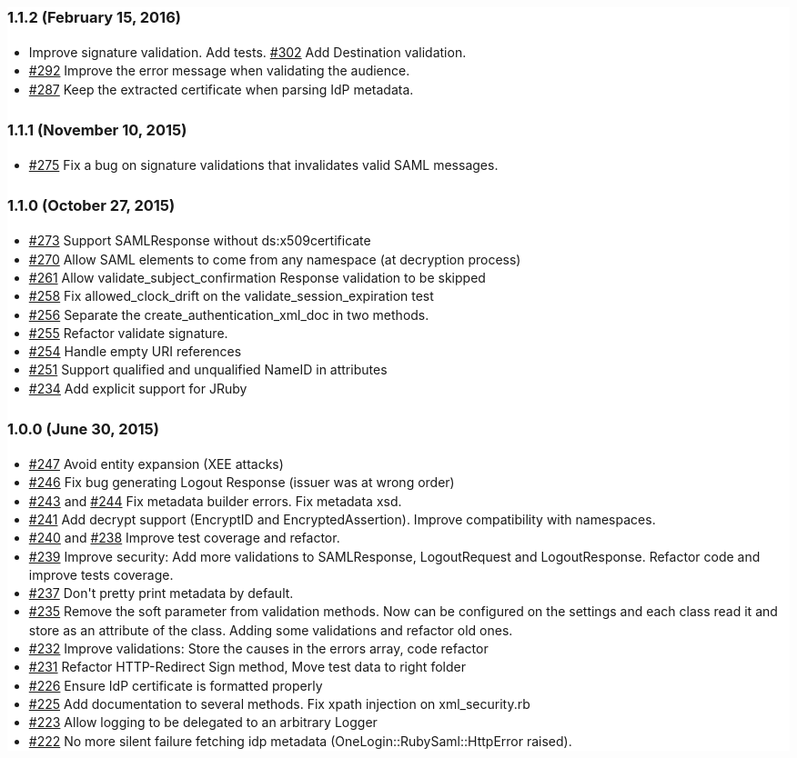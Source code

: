 ### 1.1.2 (February 15, 2016)
* Improve signature validation. Add tests.
 [#302](https://github.com/SAML-Toolkits/ruby-saml/pull/302) Add Destination validation.
* [#292](https://github.com/SAML-Toolkits/ruby-saml/pull/292) Improve the error message when validating the audience.
* [#287](https://github.com/SAML-Toolkits/ruby-saml/pull/287) Keep the extracted certificate when parsing IdP metadata.

### 1.1.1 (November 10, 2015)
* [#275](https://github.com/SAML-Toolkits/ruby-saml/pull/275) Fix a bug on signature validations that invalidates valid SAML messages.

### 1.1.0 (October 27, 2015)
* [#273](https://github.com/SAML-Toolkits/ruby-saml/pull/273) Support SAMLResponse without ds:x509certificate
* [#270](https://github.com/SAML-Toolkits/ruby-saml/pull/270) Allow SAML elements to come from any namespace (at decryption process)
* [#261](https://github.com/SAML-Toolkits/ruby-saml/pull/261) Allow validate_subject_confirmation Response validation to be skipped
* [#258](https://github.com/SAML-Toolkits/ruby-saml/pull/258) Fix allowed_clock_drift on the validate_session_expiration test
* [#256](https://github.com/SAML-Toolkits/ruby-saml/pull/256) Separate the create_authentication_xml_doc in two methods.
* [#255](https://github.com/SAML-Toolkits/ruby-saml/pull/255) Refactor validate signature.
* [#254](https://github.com/SAML-Toolkits/ruby-saml/pull/254) Handle empty URI references
* [#251](https://github.com/SAML-Toolkits/ruby-saml/pull/251) Support qualified and unqualified NameID in attributes
* [#234](https://github.com/SAML-Toolkits/ruby-saml/pull/234) Add explicit support for JRuby

### 1.0.0 (June 30, 2015)
* [#247](https://github.com/SAML-Toolkits/ruby-saml/pull/247) Avoid entity expansion (XEE attacks)
* [#246](https://github.com/SAML-Toolkits/ruby-saml/pull/246) Fix bug generating Logout Response (issuer was at wrong order)
* [#243](https://github.com/SAML-Toolkits/ruby-saml/issues/243) and [#244](https://github.com/SAML-Toolkits/ruby-saml/issues/244) Fix metadata builder errors. Fix metadata xsd.
* [#241](https://github.com/SAML-Toolkits/ruby-saml/pull/241) Add decrypt support (EncryptID and EncryptedAssertion). Improve compatibility with namespaces.
* [#240](https://github.com/SAML-Toolkits/ruby-saml/pull/240) and [#238](https://github.com/SAML-Toolkits/ruby-saml/pull/238) Improve test coverage and refactor.
* [#239](https://github.com/SAML-Toolkits/ruby-saml/pull/239) Improve security: Add more validations to SAMLResponse, LogoutRequest and LogoutResponse. Refactor code and improve tests coverage.
* [#237](https://github.com/SAML-Toolkits/ruby-saml/pull/237) Don't pretty print metadata by default.
* [#235](https://github.com/SAML-Toolkits/ruby-saml/pull/235) Remove the soft parameter from validation methods. Now can be configured on the settings and each class read it and store as an attribute of the class. Adding some validations and refactor old ones.
* [#232](https://github.com/SAML-Toolkits/ruby-saml/pull/232) Improve validations: Store the causes in the errors array, code refactor
* [#231](https://github.com/SAML-Toolkits/ruby-saml/pull/231) Refactor HTTP-Redirect Sign method, Move test data to right folder
* [#226](https://github.com/SAML-Toolkits/ruby-saml/pull/226) Ensure IdP certificate is formatted properly
* [#225](https://github.com/SAML-Toolkits/ruby-saml/pull/225) Add documentation to several methods. Fix xpath injection on xml_security.rb
* [#223](https://github.com/SAML-Toolkits/ruby-saml/pull/223) Allow logging to be delegated to an arbitrary Logger
* [#222](https://github.com/SAML-Toolkits/ruby-saml/pull/222) No more silent failure fetching idp metadata (OneLogin::RubySaml::HttpError raised).
